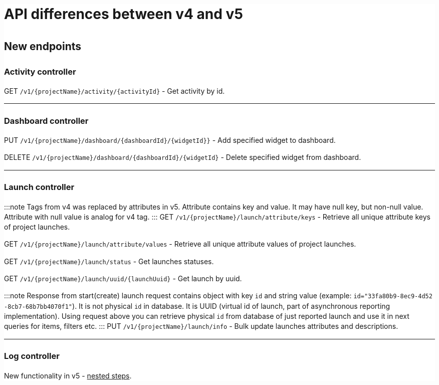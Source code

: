 # API differences between v4 and v5

## New endpoints

### Activity controller

GET `/v1/{projectName}/activity/{activityId}` - Get activity by id.

---

### Dashboard controller

PUT `/v1/{projectName}/dashboard/{dashboardId}/{widgetId}}` - Add specified widget to dashboard.

DELETE `/v1/{projectName}/dashboard/{dashboardId}/{widgetId}` - Delete specified widget from dashboard.

---

### Launch controller

:::note
Tags from v4 was replaced by attributes in v5.
Attribute contains key and value. It may have null key, but non-null value.
Attribute with null value is analog for v4 tag.
:::
GET `/v1/{projectName}/launch/attribute/keys` - Retrieve all unique attribute keys of project launches.

GET `/v1/{projectName}/launch/attribute/values` - Retrieve all unique attribute values of project launches.

GET `/v1/{projectName}/launch/status` - Get launches statuses.

GET `/v1/{projectName}/launch/uuid/{launchUuid}` - Get launch by uuid.

:::note
Response from start(create) launch request contains object with key `id` and string value (example: `id="33fa80b9-8ec9-4d52-8cb7-68b7bb4070f1"`).
It is not physical `id` in database. It is UUID (virtual id of launch, part of asynchronous reporting implementation).
Using request above you can retrieve physical `id` from database of just reported launch and use it in next queries for items, filters etc.
:::
PUT `/v1/{projectName}/launch/info` - Bulk update launches attributes and descriptions.

---

### Log controller

New functionality in v5 - [nested steps](https://github.com/reportportal/client-java/wiki/Nested-steps).
